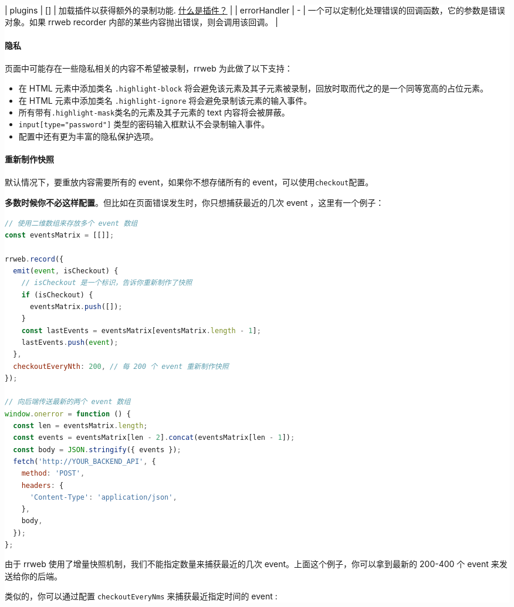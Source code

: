 | plugins                  | []                 | 加载插件以获得额外的录制功能. [什么是插件？](./docs/recipes/plugin.zh_CN.md)                                                                                                          |
| errorHandler             | -                  | 一个可以定制化处理错误的回调函数，它的参数是错误对象。如果 rrweb recorder 内部的某些内容抛出错误，则会调用该回调。                                                                    |

#### 隐私

页面中可能存在一些隐私相关的内容不希望被录制，rrweb 为此做了以下支持：

- 在 HTML 元素中添加类名 `.highlight-block` 将会避免该元素及其子元素被录制，回放时取而代之的是一个同等宽高的占位元素。
- 在 HTML 元素中添加类名 `.highlight-ignore` 将会避免录制该元素的输入事件。
- 所有带有`.highlight-mask`类名的元素及其子元素的 text 内容将会被屏蔽。
- `input[type="password"]` 类型的密码输入框默认不会录制输入事件。
- 配置中还有更为丰富的隐私保护选项。

#### 重新制作快照

默认情况下，要重放内容需要所有的 event，如果你不想存储所有的 event，可以使用`checkout`配置。

**多数时候你不必这样配置**。但比如在页面错误发生时，你只想捕获最近的几次 event ，这里有一个例子：

```js
// 使用二维数组来存放多个 event 数组
const eventsMatrix = [[]];

rrweb.record({
  emit(event, isCheckout) {
    // isCheckout 是一个标识，告诉你重新制作了快照
    if (isCheckout) {
      eventsMatrix.push([]);
    }
    const lastEvents = eventsMatrix[eventsMatrix.length - 1];
    lastEvents.push(event);
  },
  checkoutEveryNth: 200, // 每 200 个 event 重新制作快照
});

// 向后端传送最新的两个 event 数组
window.onerror = function () {
  const len = eventsMatrix.length;
  const events = eventsMatrix[len - 2].concat(eventsMatrix[len - 1]);
  const body = JSON.stringify({ events });
  fetch('http://YOUR_BACKEND_API', {
    method: 'POST',
    headers: {
      'Content-Type': 'application/json',
    },
    body,
  });
};
```

由于 rrweb 使用了增量快照机制，我们不能指定数量来捕获最近的几次 event。上面这个例子，你可以拿到最新的 200-400 个 event 来发送给你的后端。

类似的，你可以通过配置 `checkoutEveryNms` 来捕获最近指定时间的 event :
